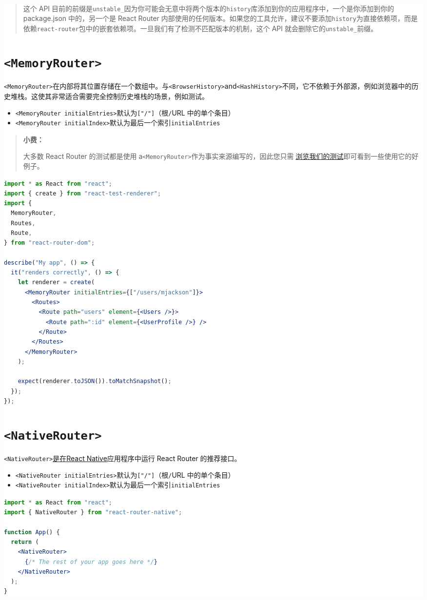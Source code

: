 > 这个 API 目前的前缀是`unstable_`因为你可能会无意中将两个版本的`history`库添加到你的应用程序中，一个是你添加到你的 package.json 中的，另一个是 React Router 内部使用的任何版本。如果您的工具允许，建议不要添加`history`为直接依赖项，而是依赖`react-router`包中的嵌套依赖项。一旦我们有了检测不匹配版本的机制，这个 API 就会删除它的`unstable_`前缀。

# `<MemoryRouter>`

`<MemoryRouter>`在内部将其位置存储在一个数组中。与`<BrowserHistory>`and`<HashHistory>`不同，它不依赖于外部源，例如浏览器中的历史堆栈。这使其非常适合需要完全控制历史堆栈的场景，例如测试。

- `<MemoryRouter initialEntries>`默认为`["/"]`（根`/`URL 中的单个条目）
- `<MemoryRouter initialIndex>`默认为最后一个索引`initialEntries`

> **小费：**
>
> 大多数 React Router 的测试都是使用 a`<MemoryRouter>`作为事实来源编写的，因此您只需 [浏览我们的测试](https://github.com/remix-run/react-router/tree/main/packages/react-router/__tests__)即可看到一些使用它的好例子。

```jsx
import * as React from "react";
import { create } from "react-test-renderer";
import {
  MemoryRouter,
  Routes,
  Route,
} from "react-router-dom";

describe("My app", () => {
  it("renders correctly", () => {
    let renderer = create(
      <MemoryRouter initialEntries={["/users/mjackson"]}>
        <Routes>
          <Route path="users" element={<Users />}>
            <Route path=":id" element={<UserProfile />} />
          </Route>
        </Routes>
      </MemoryRouter>
    );

    expect(renderer.toJSON()).toMatchSnapshot();
  });
});
```

# `<NativeRouter>`

`<NativeRouter>`[是在React Native](https://reactnative.dev/)应用程序中运行 React Router 的推荐接口。

- `<NativeRouter initialEntries>`默认为`["/"]`（根`/`URL 中的单个条目）
- `<NativeRouter initialIndex>`默认为最后一个索引`initialEntries`

```jsx
import * as React from "react";
import { NativeRouter } from "react-router-native";

function App() {
  return (
    <NativeRouter>
      {/* The rest of your app goes here */}
    </NativeRouter>
  );
}
```
